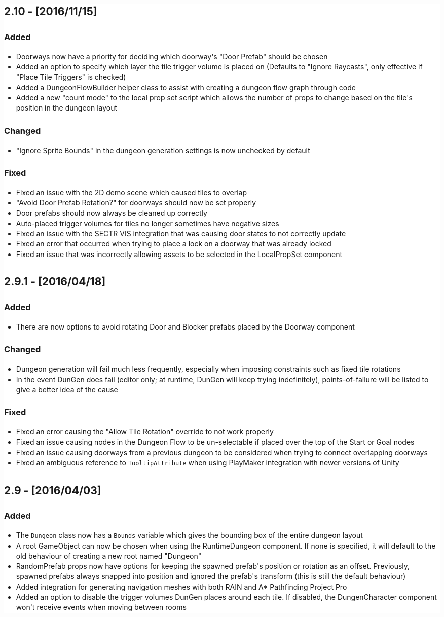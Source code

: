 
## 2.10 - [2016/11/15]

### Added
- Doorways now have a priority for deciding which doorway's "Door Prefab" should be chosen
- Added an option to specify which layer the tile trigger volume is placed on (Defaults to "Ignore Raycasts", only effective if "Place Tile Triggers" is checked)
- Added a DungeonFlowBuilder helper class to assist with creating a dungeon flow graph through code
- Added a new "count mode" to the local prop set script which allows the number of props to change based on the tile's position in the dungeon layout

### Changed
- "Ignore Sprite Bounds" in the dungeon generation settings is now unchecked by default

### Fixed
- Fixed an issue with the 2D demo scene which caused tiles to overlap
- "Avoid Door Prefab Rotation?" for doorways should now be set properly
- Door prefabs should now always be cleaned up correctly
- Auto-placed trigger volumes for tiles no longer sometimes have negative sizes
- Fixed an issue with the SECTR VIS integration that was causing door states to not correctly update
- Fixed an error that occurred when trying to place a lock on a doorway that was already locked
- Fixed an issue that was incorrectly allowing assets to be selected in the LocalPropSet component


## 2.9.1 - [2016/04/18]

### Added
- There are now options to avoid rotating Door and Blocker prefabs placed by the Doorway component

### Changed
- Dungeon generation will fail much less frequently, especially when imposing constraints such as fixed tile rotations
- In the event DunGen does fail (editor only; at runtime, DunGen will keep trying indefinitely), points-of-failure will be listed to give a better idea of the cause

### Fixed
- Fixed an error causing the "Allow Tile Rotation" override to not work properly
- Fixed an issue causing nodes in the Dungeon Flow to be un-selectable if placed over the top of the Start or Goal nodes
- Fixed an issue causing doorways from a previous dungeon to be considered when trying to connect overlapping doorways
- Fixed an ambiguous reference to `TooltipAttribute` when using PlayMaker integration with newer versions of Unity


## 2.9 - [2016/04/03]

### Added
- The `Dungeon` class now has a `Bounds` variable which gives the bounding box of the entire dungeon layout
- A root GameObject can now be chosen when using the RuntimeDungeon component. If none is specified, it will default to the old behaviour of creating a new root named "Dungeon"
- RandomPrefab props now have options for keeping the spawned prefab's position or rotation as an offset. Previously, spawned prefabs always snapped into position and ignored the prefab's transform (this is still the default behaviour)
- Added integration for generating navigation meshes with both RAIN and A* Pathfinding Project Pro
- Added an option to disable the trigger volumes DunGen places around each tile. If disabled, the DungenCharacter component won't receive events when moving between rooms

